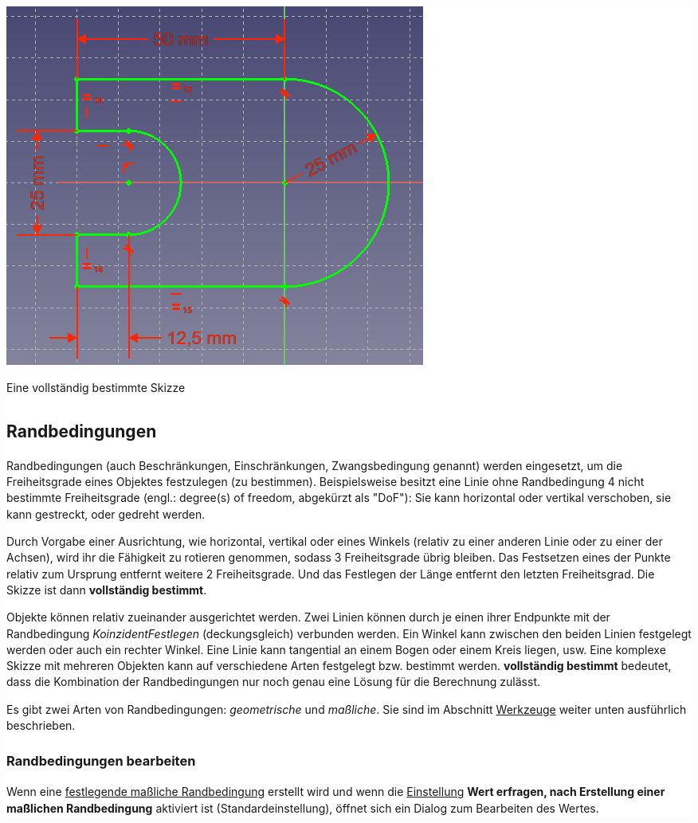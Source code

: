 ![](/src/assets/images/FC_ConstrainedSketch.png)

Eine vollständig bestimmte Skizze‎

## Randbedingungen

Randbedingungen (auch Beschränkungen, Einschränkungen, Zwangsbedingung genannt) werden eingesetzt, um die Freiheitsgrade eines Objektes festzulegen (zu bestimmen). Beispielsweise besitzt eine Linie ohne Randbedingung 4 nicht bestimmte Freiheitsgrade (engl.: degree(s) of freedom, abgekürzt als "DoF"): Sie kann horizontal oder vertikal verschoben, sie kann gestreckt, oder gedreht werden.

Durch Vorgabe einer Ausrichtung, wie horizontal, vertikal oder eines Winkels (relativ zu einer anderen Linie oder zu einer der Achsen), wird ihr die Fähigkeit zu rotieren genommen, sodass 3 Freiheitsgrade übrig bleiben. Das Festsetzen eines der Punkte relativ zum Ursprung entfernt weitere 2 Freiheitsgrade. Und das Festlegen der Länge entfernt den letzten Freiheitsgrad. Die Skizze ist dann **vollständig bestimmt**.

Objekte können relativ zueinander ausgerichtet werden. Zwei Linien können durch je einen ihrer Endpunkte mit der Randbedingung _KoinzidentFestlegen_ (deckungsgleich) verbunden werden. Ein Winkel kann zwischen den beiden Linien festgelegt werden oder auch ein rechter Winkel. Eine Linie kann tangential an einem Bogen oder einem Kreis liegen, usw. Eine komplexe Skizze mit mehreren Objekten kann auf verschiedene Arten festgelegt bzw. bestimmt werden. **vollständig bestimmt** bedeutet, dass die Kombination der Randbedingungen nur noch genau eine Lösung für die Berechnung zulässt.

Es gibt zwei Arten von Randbedingungen: _geometrische_ und _maßliche_. Sie sind im Abschnitt [Werkzeuge](#Werkzeuge) weiter unten ausführlich beschrieben.

### Randbedingungen bearbeiten

Wenn eine [festlegende maßliche Randbedingung](/Sketcher_ToggleDrivingConstraint/de "Sketcher ToggleDrivingConstraint/de") erstellt wird und wenn die [Einstellung](/Sketcher_Preferences/de#Anzeige "Sketcher Preferences/de") **Wert erfragen, nach Erstellung einer maßlichen Randbedingung** aktiviert ist (Standardeinstellung), öffnet sich ein Dialog zum Bearbeiten des Wertes.
